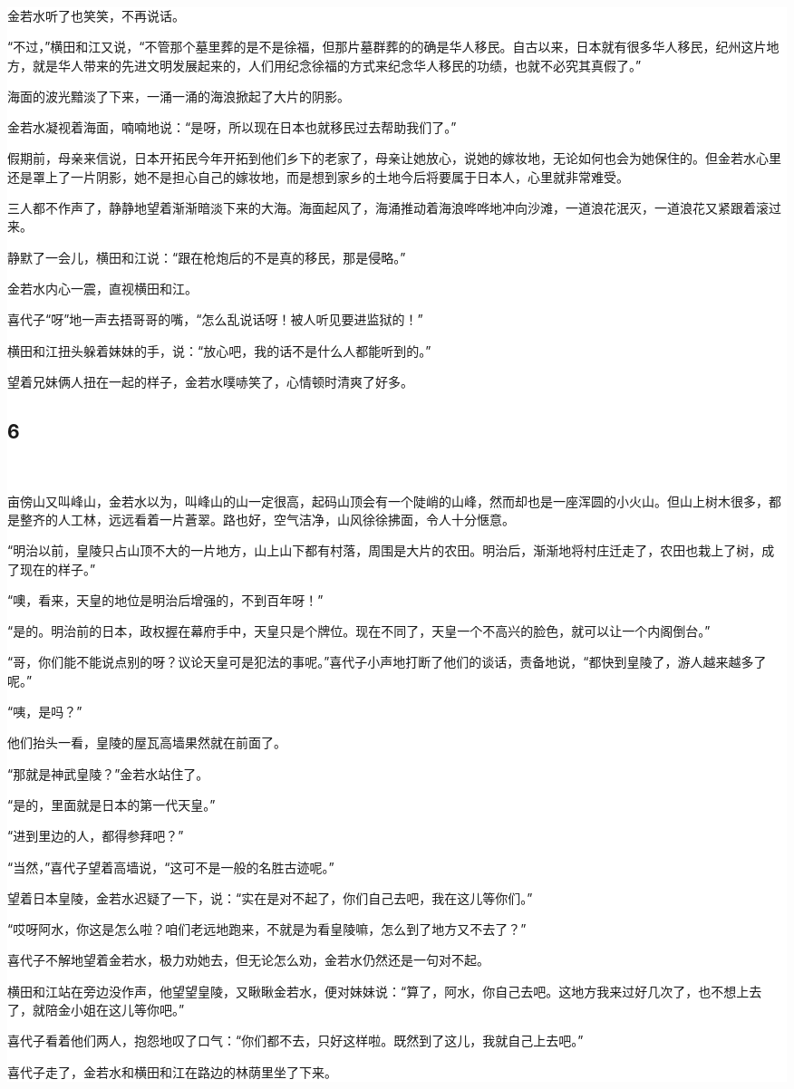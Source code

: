 金若水听了也笑笑，不再说话。

“不过，”横田和江又说，“不管那个墓里葬的是不是徐福，但那片墓群葬的的确是华人移民。自古以来，日本就有很多华人移民，纪州这片地方，就是华人带来的先进文明发展起来的，人们用纪念徐福的方式来纪念华人移民的功绩，也就不必究其真假了。”

海面的波光黯淡了下来，一涌一涌的海浪掀起了大片的阴影。

金若水凝视着海面，喃喃地说：“是呀，所以现在日本也就移民过去帮助我们了。”

假期前，母亲来信说，日本开拓民今年开拓到他们乡下的老家了，母亲让她放心，说她的嫁妆地，无论如何也会为她保住的。但金若水心里还是罩上了一片阴影，她不是担心自己的嫁妆地，而是想到家乡的土地今后将要属于日本人，心里就非常难受。

三人都不作声了，静静地望着渐渐暗淡下来的大海。海面起风了，海涌推动着海浪哗哗地冲向沙滩，一道浪花泯灭，一道浪花又紧跟着滚过来。

静默了一会儿，横田和江说：“跟在枪炮后的不是真的移民，那是侵略。”

金若水内心一震，直视横田和江。

喜代子“呀”地一声去捂哥哥的嘴，“怎么乱说话呀！被人听见要进监狱的！”

横田和江扭头躲着妹妹的手，说：“放心吧，我的话不是什么人都能听到的。”

望着兄妹俩人扭在一起的样子，金若水噗哧笑了，心情顿时清爽了好多。

## 6

<div class="content">　


亩傍山又叫峰山，金若水以为，叫峰山的山一定很高，起码山顶会有一个陡峭的山峰，然而却也是一座浑圆的小火山。但山上树木很多，都是整齐的人工林，远远看着一片蒼翠。路也好，空气洁净，山风徐徐拂面，令人十分惬意。

“明治以前，皇陵只占山顶不大的一片地方，山上山下都有村落，周围是大片的农田。明治后，渐渐地将村庄迁走了，农田也栽上了树，成了现在的样子。”

“噢，看来，天皇的地位是明治后增强的，不到百年呀！”

“是的。明治前的日本，政权握在幕府手中，天皇只是个牌位。现在不同了，天皇一个不高兴的脸色，就可以让一个内阁倒台。”

“哥，你们能不能说点别的呀？议论天皇可是犯法的事呢。”喜代子小声地打断了他们的谈话，责备地说，“都快到皇陵了，游人越来越多了呢。”

“咦，是吗？”

他们抬头一看，皇陵的屋瓦高墙果然就在前面了。

“那就是神武皇陵？”金若水站住了。

“是的，里面就是日本的第一代天皇。”

“进到里边的人，都得参拜吧？”

“当然，”喜代子望着高墙说，“这可不是一般的名胜古迹呢。”

望着日本皇陵，金若水迟疑了一下，说：“实在是对不起了，你们自己去吧，我在这儿等你们。”

“哎呀阿水，你这是怎么啦？咱们老远地跑来，不就是为看皇陵嘛，怎么到了地方又不去了？”

喜代子不解地望着金若水，极力劝她去，但无论怎么劝，金若水仍然还是一句对不起。

横田和江站在旁边没作声，他望望皇陵，又瞅瞅金若水，便对妹妹说：“算了，阿水，你自己去吧。这地方我来过好几次了，也不想上去了，就陪金小姐在这儿等你吧。”

喜代子看着他们两人，抱怨地叹了口气：“你们都不去，只好这样啦。既然到了这儿，我就自己上去吧。”

喜代子走了，金若水和横田和江在路边的林荫里坐了下来。
